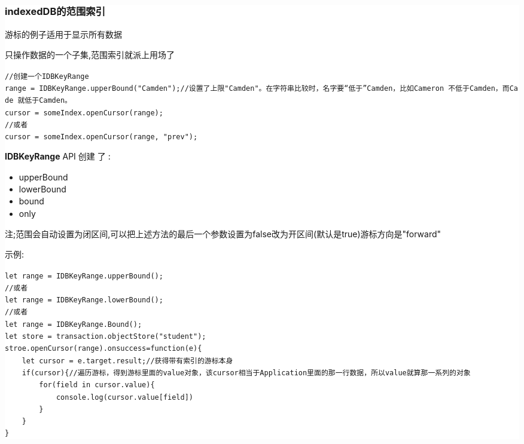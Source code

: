 ### indexedDB的范围索引

游标的例子适用于显示所有数据

只操作数据的一个子集,范围索引就派上用场了

~~~
//创建一个IDBKeyRange
range = IDBKeyRange.upperBound("Camden");//设置了上限"Camden"。在字符串比较时，名字要“低于”Camden，比如Cameron 不低于Camden，而Cade 就低于Camden。
cursor = someIndex.openCursor(range);
//或者
cursor = someIndex.openCursor(range, "prev");
~~~

**IDBKeyRange** API 创建 了 :

* upperBound
* lowerBound
* bound
* only 

注;范围会自动设置为闭区间,可以把上述方法的最后一个参数设置为false改为开区间(默认是true)游标方向是"forward"

示例:

~~~
let range = IDBKeyRange.upperBound();
//或者 
let range = IDBKeyRange.lowerBound();
//或者 
let range = IDBKeyRange.Bound();
let store = transaction.objectStore("student");
stroe.openCursor(range).onsuccess=function(e){
	let cursor = e.target.result;//获得带有索引的游标本身
    if(cursor){//遍历游标，得到游标里面的value对象，该cursor相当于Application里面的那一行数据，所以value就算那一系列的对象
    	for(field in cursor.value){
    		console.log(cursor.value[field])
    	}
    }
}
~~~

